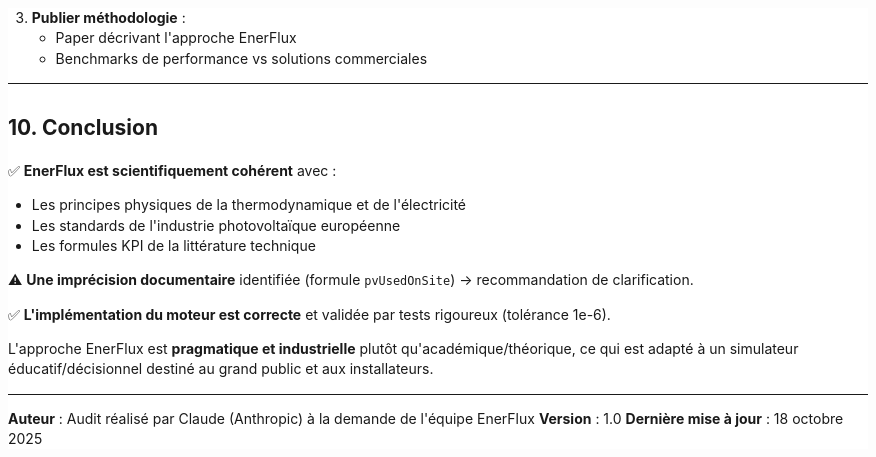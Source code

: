 3. **Publier méthodologie** :
   - Paper décrivant l'approche EnerFlux
   - Benchmarks de performance vs solutions commerciales

---

## 10. Conclusion

✅ **EnerFlux est scientifiquement cohérent** avec :
- Les principes physiques de la thermodynamique et de l'électricité
- Les standards de l'industrie photovoltaïque européenne
- Les formules KPI de la littérature technique

⚠️ **Une imprécision documentaire** identifiée (formule `pvUsedOnSite`) → recommandation de clarification.

✅ **L'implémentation du moteur est correcte** et validée par tests rigoureux (tolérance 1e-6).

L'approche EnerFlux est **pragmatique et industrielle** plutôt qu'académique/théorique, ce qui est adapté à un simulateur éducatif/décisionnel destiné au grand public et aux installateurs.

---

**Auteur** : Audit réalisé par Claude (Anthropic) à la demande de l'équipe EnerFlux
**Version** : 1.0
**Dernière mise à jour** : 18 octobre 2025
